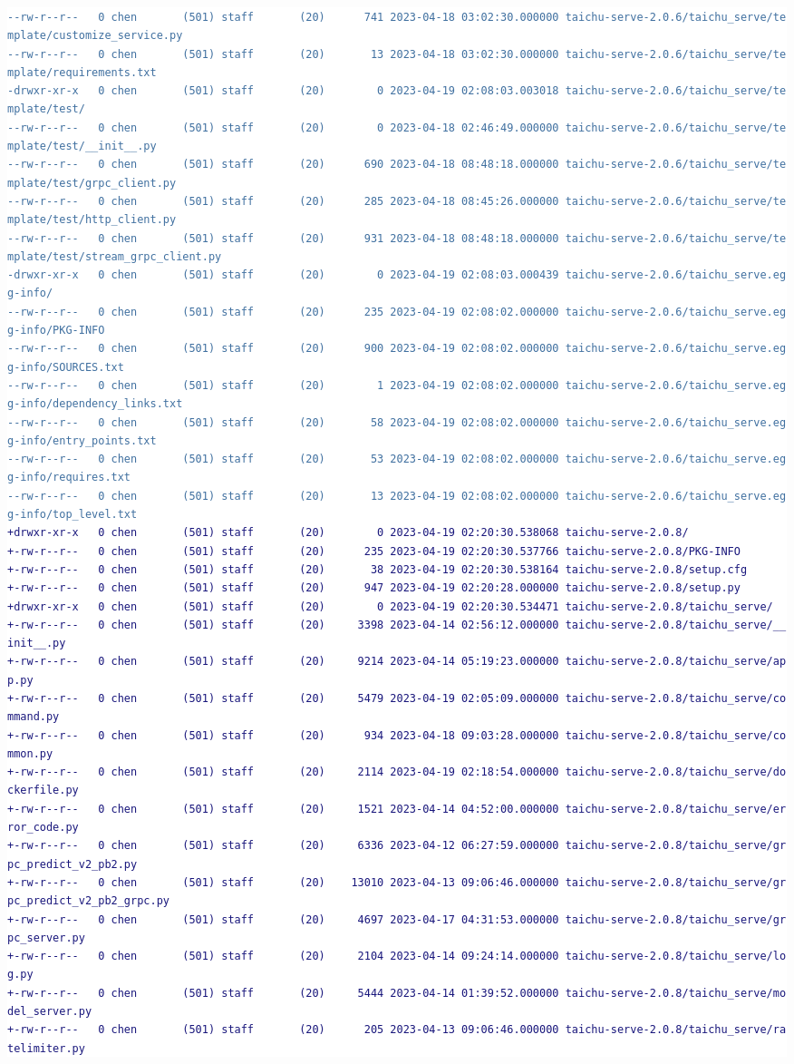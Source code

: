```diff
--rw-r--r--   0 chen       (501) staff       (20)      741 2023-04-18 03:02:30.000000 taichu-serve-2.0.6/taichu_serve/template/customize_service.py
--rw-r--r--   0 chen       (501) staff       (20)       13 2023-04-18 03:02:30.000000 taichu-serve-2.0.6/taichu_serve/template/requirements.txt
-drwxr-xr-x   0 chen       (501) staff       (20)        0 2023-04-19 02:08:03.003018 taichu-serve-2.0.6/taichu_serve/template/test/
--rw-r--r--   0 chen       (501) staff       (20)        0 2023-04-18 02:46:49.000000 taichu-serve-2.0.6/taichu_serve/template/test/__init__.py
--rw-r--r--   0 chen       (501) staff       (20)      690 2023-04-18 08:48:18.000000 taichu-serve-2.0.6/taichu_serve/template/test/grpc_client.py
--rw-r--r--   0 chen       (501) staff       (20)      285 2023-04-18 08:45:26.000000 taichu-serve-2.0.6/taichu_serve/template/test/http_client.py
--rw-r--r--   0 chen       (501) staff       (20)      931 2023-04-18 08:48:18.000000 taichu-serve-2.0.6/taichu_serve/template/test/stream_grpc_client.py
-drwxr-xr-x   0 chen       (501) staff       (20)        0 2023-04-19 02:08:03.000439 taichu-serve-2.0.6/taichu_serve.egg-info/
--rw-r--r--   0 chen       (501) staff       (20)      235 2023-04-19 02:08:02.000000 taichu-serve-2.0.6/taichu_serve.egg-info/PKG-INFO
--rw-r--r--   0 chen       (501) staff       (20)      900 2023-04-19 02:08:02.000000 taichu-serve-2.0.6/taichu_serve.egg-info/SOURCES.txt
--rw-r--r--   0 chen       (501) staff       (20)        1 2023-04-19 02:08:02.000000 taichu-serve-2.0.6/taichu_serve.egg-info/dependency_links.txt
--rw-r--r--   0 chen       (501) staff       (20)       58 2023-04-19 02:08:02.000000 taichu-serve-2.0.6/taichu_serve.egg-info/entry_points.txt
--rw-r--r--   0 chen       (501) staff       (20)       53 2023-04-19 02:08:02.000000 taichu-serve-2.0.6/taichu_serve.egg-info/requires.txt
--rw-r--r--   0 chen       (501) staff       (20)       13 2023-04-19 02:08:02.000000 taichu-serve-2.0.6/taichu_serve.egg-info/top_level.txt
+drwxr-xr-x   0 chen       (501) staff       (20)        0 2023-04-19 02:20:30.538068 taichu-serve-2.0.8/
+-rw-r--r--   0 chen       (501) staff       (20)      235 2023-04-19 02:20:30.537766 taichu-serve-2.0.8/PKG-INFO
+-rw-r--r--   0 chen       (501) staff       (20)       38 2023-04-19 02:20:30.538164 taichu-serve-2.0.8/setup.cfg
+-rw-r--r--   0 chen       (501) staff       (20)      947 2023-04-19 02:20:28.000000 taichu-serve-2.0.8/setup.py
+drwxr-xr-x   0 chen       (501) staff       (20)        0 2023-04-19 02:20:30.534471 taichu-serve-2.0.8/taichu_serve/
+-rw-r--r--   0 chen       (501) staff       (20)     3398 2023-04-14 02:56:12.000000 taichu-serve-2.0.8/taichu_serve/__init__.py
+-rw-r--r--   0 chen       (501) staff       (20)     9214 2023-04-14 05:19:23.000000 taichu-serve-2.0.8/taichu_serve/app.py
+-rw-r--r--   0 chen       (501) staff       (20)     5479 2023-04-19 02:05:09.000000 taichu-serve-2.0.8/taichu_serve/command.py
+-rw-r--r--   0 chen       (501) staff       (20)      934 2023-04-18 09:03:28.000000 taichu-serve-2.0.8/taichu_serve/common.py
+-rw-r--r--   0 chen       (501) staff       (20)     2114 2023-04-19 02:18:54.000000 taichu-serve-2.0.8/taichu_serve/dockerfile.py
+-rw-r--r--   0 chen       (501) staff       (20)     1521 2023-04-14 04:52:00.000000 taichu-serve-2.0.8/taichu_serve/error_code.py
+-rw-r--r--   0 chen       (501) staff       (20)     6336 2023-04-12 06:27:59.000000 taichu-serve-2.0.8/taichu_serve/grpc_predict_v2_pb2.py
+-rw-r--r--   0 chen       (501) staff       (20)    13010 2023-04-13 09:06:46.000000 taichu-serve-2.0.8/taichu_serve/grpc_predict_v2_pb2_grpc.py
+-rw-r--r--   0 chen       (501) staff       (20)     4697 2023-04-17 04:31:53.000000 taichu-serve-2.0.8/taichu_serve/grpc_server.py
+-rw-r--r--   0 chen       (501) staff       (20)     2104 2023-04-14 09:24:14.000000 taichu-serve-2.0.8/taichu_serve/log.py
+-rw-r--r--   0 chen       (501) staff       (20)     5444 2023-04-14 01:39:52.000000 taichu-serve-2.0.8/taichu_serve/model_server.py
+-rw-r--r--   0 chen       (501) staff       (20)      205 2023-04-13 09:06:46.000000 taichu-serve-2.0.8/taichu_serve/ratelimiter.py
```